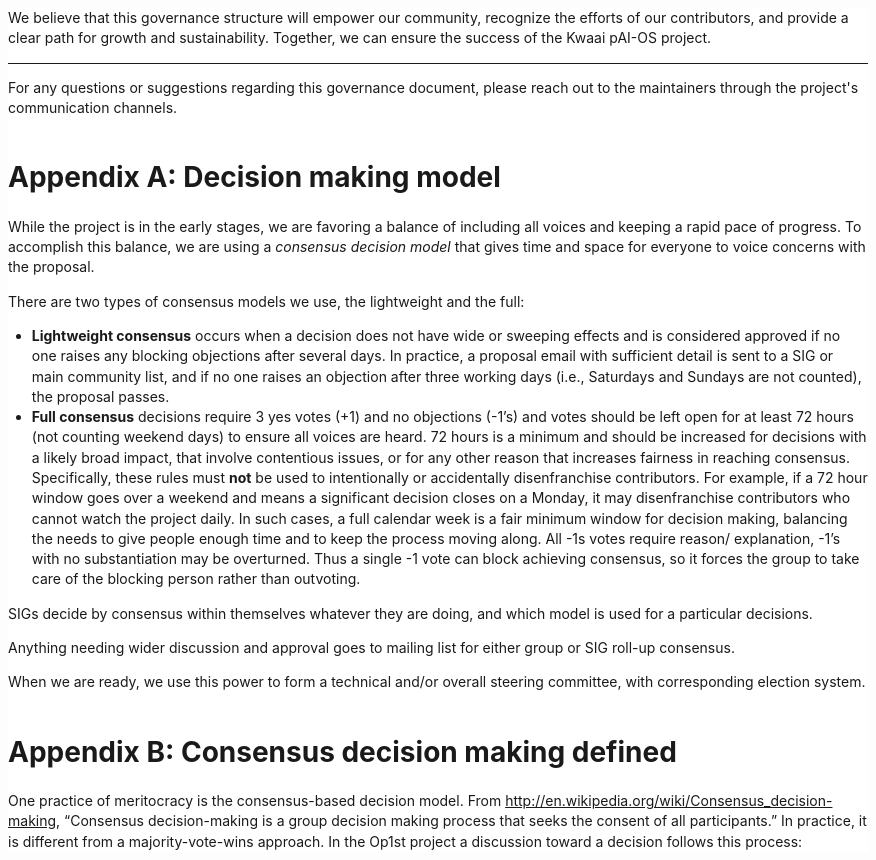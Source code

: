 We believe that this governance structure will empower our community, recognize the efforts of our contributors, and provide a clear path for growth and sustainability.
Together, we can ensure the success of the Kwaai pAI-OS project.

---

For any questions or suggestions regarding this governance document, please reach out to the maintainers through the project's communication channels.

# Appendix A:  Decision making model

While the project is in the early stages, we are favoring a balance of including all voices and keeping a rapid pace of progress.
To accomplish this balance, we are using a _consensus decision model_ that gives time and space for everyone to voice concerns with the proposal.

There are two types of consensus models we use, the lightweight and the full:

- **Lightweight consensus** occurs when a decision does not have wide or sweeping effects and is considered approved if no one raises any blocking objections after several days.
  In practice, a proposal email with sufficient detail is sent to a SIG or main community list, and if no one raises an objection after three working days (i.e., Saturdays and Sundays are not counted), the proposal passes.
- **Full consensus** decisions require 3 yes votes (+1) and no objections (-1’s) and votes should be left open for at least 72 hours (not counting weekend days) to ensure all voices are heard.
  72 hours is a minimum and should be increased for decisions with a likely broad impact, that involve contentious issues, or for any other reason that increases fairness in reaching consensus.
  Specifically, these rules must **not** be used to intentionally or accidentally disenfranchise contributors.
  For example, if a 72 hour window goes over a weekend and means a significant decision closes on a Monday, it may disenfranchise contributors who cannot watch the project daily.
  In such cases, a full calendar week is a fair minimum window for decision making, balancing the needs to give people enough time and to keep the process moving along.
  All -1s votes require reason/ explanation, -1’s with no substantiation may be overturned.
  Thus a single -1 vote can block achieving consensus, so it forces the group to take care of the blocking person rather than outvoting.

SIGs decide by consensus within themselves whatever they are doing, and which model is used for a particular decisions.

Anything needing wider discussion and approval goes to mailing list for either group or SIG roll-up consensus.

When we are ready, we use this power to form a technical and/or overall steering committee, with corresponding election system.

# Appendix B: Consensus decision making defined

One practice of meritocracy is the consensus-based decision model.
From <http://en.wikipedia.org/wiki/Consensus_decision-making>, “Consensus decision-making is a group decision making process that seeks the consent of all participants.”
In practice, it is different from a majority-vote-wins approach.
In the Op1st project a discussion toward a decision follows this process:
